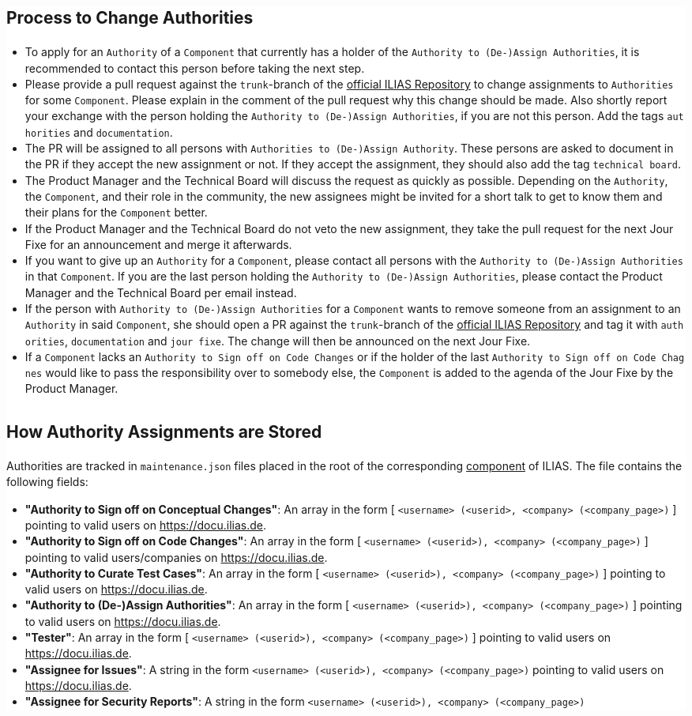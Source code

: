 ## Process to Change Authorities
* To apply for an `Authority` of a `Component` that currently has a holder of the
`Authority to (De-)Assign Authorities`, it is recommended to contact this person
before taking the next step.
* Please provide a pull request against the `trunk`-branch of the [official ILIAS Repository](https://github.com/ILIAS-eLearning/ILIAS)
to change assignments to `Authorities` for some `Component`. Please explain in
the comment of the pull request why this change should be made. Also shortly
report your exchange with the person holding the `Authority to (De-)Assign
Authorities`, if you are not this person. Add the tags `authorities` and
`documentation`.
* The PR will be assigned to all persons with `Authorities to (De-)Assign Authority`.
These persons are asked to document in the PR if they accept the new assignment
or not. If they accept the assignment, they should also add the tag `technical board`.
* The Product Manager and the Technical Board will discuss the request as quickly
as possible. Depending on the `Authority`, the `Component`, and their role in the
community, the new assignees might be invited for a short talk to get to know them
and their plans for the `Component` better.
* If the Product Manager and the Technical Board do not veto the new assignment,
they take the pull request for the next Jour Fixe for an announcement and merge it
afterwards.
* If you want to give up an `Authority` for a `Component`, please contact all persons
with the `Authority to (De-)Assign Authorities` in that `Component`. If you are the
last person holding the `Authority to (De-)Assign Authorities`, please contact
the Product Manager and the Technical Board per email instead.
* If the person with `Authority to (De-)Assign Authorities` for a `Component` wants
to remove someone from an assignment to an `Authority` in said `Component`, she should
open a PR against the `trunk`-branch of the [official ILIAS Repository](https://github.com/ILIAS-eLearning/ILIAS)
and tag it with `authorities`, `documentation` and `jour fixe`. The change will
then be announced on the next Jour Fixe.
* If a `Component` lacks an `Authority to Sign off on Code Changes` or if the holder
of the last `Authority to Sign off on Code Chagnes` would like to pass the
responsibility over to somebody else, the `Component` is added to the agenda of
the Jour Fixe by the Product Manager.


## How Authority Assignments are Stored
Authorities are tracked in `maintenance.json` files placed in the root of the
corresponding [component](https://github.com/ILIAS-eLearning/ILIAS/blob/trunk/docs/development/components-and-directories.md)
of ILIAS. The file contains the following fields:

* **"Authority to Sign off on Conceptual Changes"**:
    An array in the form [ `<username> (<userid>, <company> (<company_page>)` ]
    pointing to valid users on https://docu.ilias.de.
* **"Authority to Sign off on Code Changes"**:
    An array in the form [ `<username> (<userid>), <company> (<company_page>)` ]
    pointing to valid users/companies on https://docu.ilias.de.
* **"Authority to Curate Test Cases"**:
    An array in the form [ `<username> (<userid>), <company> (<company_page>)` ]
    pointing to valid users on https://docu.ilias.de.
* **"Authority to (De-)Assign Authorities"**:
    An array in the form [ `<username> (<userid>), <company> (<company_page>)` ]
    pointing to valid users on https://docu.ilias.de.
* **"Tester"**:
    An array in the form [ `<username> (<userid>), <company> (<company_page>)` ]
    pointing to valid users on https://docu.ilias.de.
* **"Assignee for Issues"**:
    A string in the form `<username> (<userid>), <company> (<company_page>)`
    pointing to valid users on https://docu.ilias.de.
* **"Assignee for Security Reports"**:
    A string in the form `<username> (<userid>), <company> (<company_page>)`

[//]: # (BEGIN ActiveRecord)
[//]: # (END ActiveRecord)
[//]: # (BEGIN Administration)
[//]: # (END Administration)
[//]: # (BEGIN AdministrativeNotifications)
[//]: # (END AdministrativeNotifications)
[//]: # (BEGIN BackgroundTasks)
[//]: # (END BackgroundTasks)
[//]: # (BEGIN Badges)
[//]: # (END Badges)
[//]: # (BEGIN BibliographicListItem)
[//]: # (END BibliographicListItem)
[//]: # (BEGIN Blog)
[//]: # (END Blog)
[//]: # (BEGIN BookingTool)
[//]: # (END BookingTool)
[//]: # (BEGIN Calendar)
[//]: # (END Calendar)
[//]: # (BEGIN CategoryAndRepository)
[//]: # (END CategoryAndRepository)
[//]: # (BEGIN Certificate)
[//]: # (END Certificate)
[//]: # (BEGIN Chat)
[//]: # (END Chat)
[//]: # (BEGIN cmi5AndxAPIObject)
[//]: # (END cmi5AndxAPIObject)
[//]: # (BEGIN Comments)
[//]: # (END Comments)
[//]: # (BEGIN CompetenceManagement)
[//]: # (END CompetenceManagement)
[//]: # (BEGIN Component)
[//]: # (END Component)
[//]: # (BEGIN Contacts)
[//]: # (END Contacts)
[//]: # (BEGIN ContentPage)
[//]: # (END ContentPage)
[//]: # (BEGIN CourseManagement)
[//]: # (END CourseManagement)
[//]: # (BEGIN CronService)
[//]: # (END CronService)
[//]: # (BEGIN CSSAndTemplates)
[//]: # (END CSSAndTemplates)
[//]: # (BEGIN Dashboard)
[//]: # (END Dashboard)
[//]: # (BEGIN Data)
[//]: # (END Data)
[//]: # (BEGIN DataCollection)
[//]: # (END DataCollection)
[//]: # (BEGIN DataProtection)
[//]: # (END DataProtection)
[//]: # (BEGIN Database)
[//]: # (END Database)
[//]: # (BEGIN DidacticTemplates)
[//]: # (END DidacticTemplates)
[//]: # (BEGIN ECSInterface)
[//]: # (END ECSInterface)
[//]: # (BEGIN EmployeeTalk)
[//]: # (END EmployeeTalk)
[//]: # (BEGIN Excel)
[//]: # (END Excel)
[//]: # (BEGIN Exercise)
[//]: # (END Exercise)
[//]: # (BEGIN Export)
[//]: # (END Export)
[//]: # (BEGIN Favourites)
[//]: # (END Favourites)
[//]: # (BEGIN File)
[//]: # (END File)
[//]: # (BEGIN Forum)
[//]: # (END Forum)
[//]: # (BEGIN GeneralKiosk-Mode)
[//]: # (END GeneralKiosk-Mode)
[//]: # (BEGIN GlobalCache)
[//]: # (END GlobalCache)
[//]: # (BEGIN GlobalScreen)
[//]: # (END GlobalScreen)
[//]: # (BEGIN Glossary)
[//]: # (END Glossary)
[//]: # (BEGIN Group)
[//]: # (END Group)
[//]: # (BEGIN HTTP-Request)
[//]: # (END HTTP-Request)
[//]: # (BEGIN ILIASPageEditor)
[//]: # (END ILIASPageEditor)
[//]: # (BEGIN IndividualAssessment)
[//]: # (END IndividualAssessment)
[//]: # (BEGIN InfoPage)
[//]: # (END InfoPage)
[//]: # (BEGIN InitialisationService)
[//]: # (END InitialisationService)
[//]: # (BEGIN ItemGroup)
[//]: # (END ItemGroup)
[//]: # (BEGIN LanguageHandling)
[//]: # (END LanguageHandling)
[//]: # (BEGIN LearningHistory)
[//]: # (END LearningHistory)
[//]: # (BEGIN LearningModuleHTML)
[//]: # (END LearningModuleHTML)
[//]: # (BEGIN LearningModuleILIAS)
[//]: # (END LearningModuleILIAS)
[//]: # (BEGIN LearningModuleSCORM)
[//]: # (END LearningModuleSCORM)
[//]: # (BEGIN LearningSequence)
[//]: # (END LearningSequence)
[//]: # (BEGIN LegalDocuments)
[//]: # (END LegalDocuments)
[//]: # (BEGIN Like)
[//]: # (END Like)
[//]: # (BEGIN Logging)
[//]: # (END Logging)
[//]: # (BEGIN LoginAuthAndRegistration)
[//]: # (END LoginAuthAndRegistration)
[//]: # (BEGIN LTI)
[//]: # (END LTI)
[//]: # (BEGIN LTIConsumer)
[//]: # (END LTIConsumer)
[//]: # (BEGIN Mail)
[//]: # (END Mail)
[//]: # (BEGIN MainMenu)
[//]: # (END MainMenu)
[//]: # (BEGIN Maps)
[//]: # (END Maps)
[//]: # (BEGIN MathJax)
[//]: # (END MathJax)
[//]: # (BEGIN MediaObjects)
[//]: # (END MediaObjects)
[//]: # (BEGIN MediaPool)
[//]: # (END MediaPool)
[//]: # (BEGIN MediaCast)
[//]: # (END MediaCast)
[//]: # (BEGIN Membership)
[//]: # (END Membership)
[//]: # (BEGIN Metadata)
[//]: # (END Metadata)
[//]: # (BEGIN News)
[//]: # (END News)
[//]: # (BEGIN NotesAndComments)
[//]: # (END NotesAndComments)
[//]: # (BEGIN Notifications)
[//]: # (END Notifications)
[//]: # (BEGIN ObjectService)
[//]: # (END ObjectService)
[//]: # (BEGIN OnlineHelp)
[//]: # (END OnlineHelp)
[//]: # (BEGIN OpenIdConect)
[//]: # (END OpenIdConect)
[//]: # (BEGIN OrganisationalUnits)
[//]: # (END OrganisationalUnits)
[//]: # (BEGIN PersonalAndSharedResources)
[//]: # (END PersonalAndSharedResources)
[//]: # (BEGIN Poll)
[//]: # (END Poll)
[//]: # (BEGIN Portfolio)
[//]: # (END Portfolio)
[//]: # (BEGIN PreconditionHandling)
[//]: # (END PreconditionHandling)
[//]: # (BEGIN Rating)
[//]: # (END Rating)
[//]: # (BEGIN RBAC)
[//]: # (END RBAC)
[//]: # (BEGIN Refinery)
[//]: # (END Refinery)
[//]: # (BEGIN SAML)
[//]: # (END SAML)
[//]: # (BEGIN Search)
[//]: # (END Search)
[//]: # (BEGIN Session)
[//]: # (END Session)
[//]: # (BEGIN Setup)
[//]: # (END Setup)
[//]: # (BEGIN ShibbolethAuthentication)
[//]: # (END ShibbolethAuthentication)
[//]: # (BEGIN Staff)
[//]: # (END Staff)
[//]: # (BEGIN StatisticsAndLearningProgress)
[//]: # (END StatisticsAndLearningProgress)
[//]: # (BEGIN StudyProgramme)
[//]: # (END StudyProgramme)
[//]: # (BEGIN Survey)